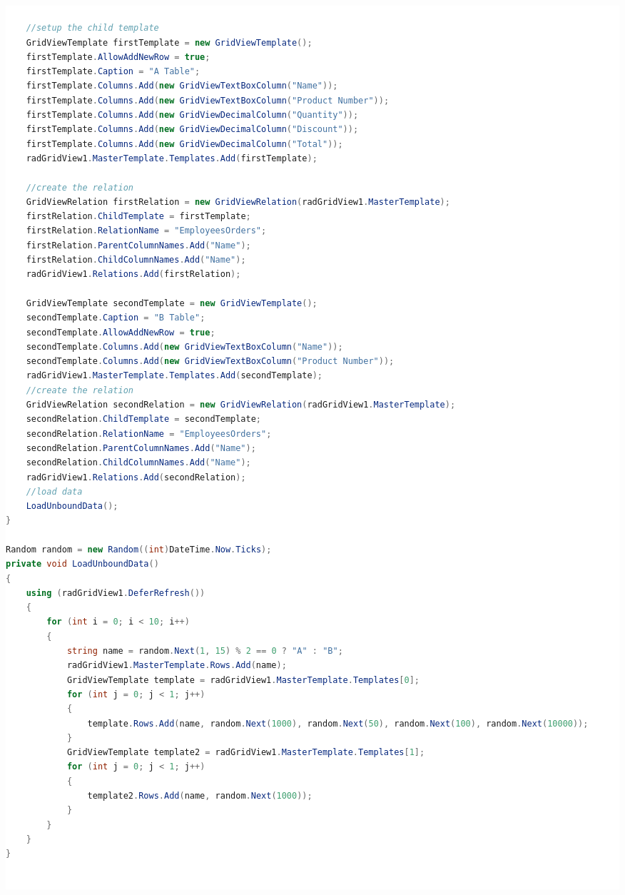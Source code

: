 ````C#

	//setup the child template
	GridViewTemplate firstTemplate = new GridViewTemplate();
	firstTemplate.AllowAddNewRow = true;
	firstTemplate.Caption = "A Table";
	firstTemplate.Columns.Add(new GridViewTextBoxColumn("Name"));
	firstTemplate.Columns.Add(new GridViewTextBoxColumn("Product Number"));
	firstTemplate.Columns.Add(new GridViewDecimalColumn("Quantity"));
	firstTemplate.Columns.Add(new GridViewDecimalColumn("Discount"));
	firstTemplate.Columns.Add(new GridViewDecimalColumn("Total"));
	radGridView1.MasterTemplate.Templates.Add(firstTemplate);

	//create the relation
	GridViewRelation firstRelation = new GridViewRelation(radGridView1.MasterTemplate);
	firstRelation.ChildTemplate = firstTemplate;
	firstRelation.RelationName = "EmployeesOrders";
	firstRelation.ParentColumnNames.Add("Name");
	firstRelation.ChildColumnNames.Add("Name");
	radGridView1.Relations.Add(firstRelation);

	GridViewTemplate secondTemplate = new GridViewTemplate();
	secondTemplate.Caption = "B Table";
	secondTemplate.AllowAddNewRow = true;
	secondTemplate.Columns.Add(new GridViewTextBoxColumn("Name"));
	secondTemplate.Columns.Add(new GridViewTextBoxColumn("Product Number"));
	radGridView1.MasterTemplate.Templates.Add(secondTemplate);
	//create the relation
	GridViewRelation secondRelation = new GridViewRelation(radGridView1.MasterTemplate);
	secondRelation.ChildTemplate = secondTemplate;
	secondRelation.RelationName = "EmployeesOrders";
	secondRelation.ParentColumnNames.Add("Name");
	secondRelation.ChildColumnNames.Add("Name");
	radGridView1.Relations.Add(secondRelation);
	//load data
	LoadUnboundData();
}

Random random = new Random((int)DateTime.Now.Ticks);
private void LoadUnboundData()
{
	using (radGridView1.DeferRefresh())
	{
		for (int i = 0; i < 10; i++)
		{
			string name = random.Next(1, 15) % 2 == 0 ? "A" : "B";
			radGridView1.MasterTemplate.Rows.Add(name);
			GridViewTemplate template = radGridView1.MasterTemplate.Templates[0];
			for (int j = 0; j < 1; j++)
			{
				template.Rows.Add(name, random.Next(1000), random.Next(50), random.Next(100), random.Next(10000));
			}
			GridViewTemplate template2 = radGridView1.MasterTemplate.Templates[1];
			for (int j = 0; j < 1; j++)
			{
				template2.Rows.Add(name, random.Next(1000));
			}
		}
	}
}
              
       
````